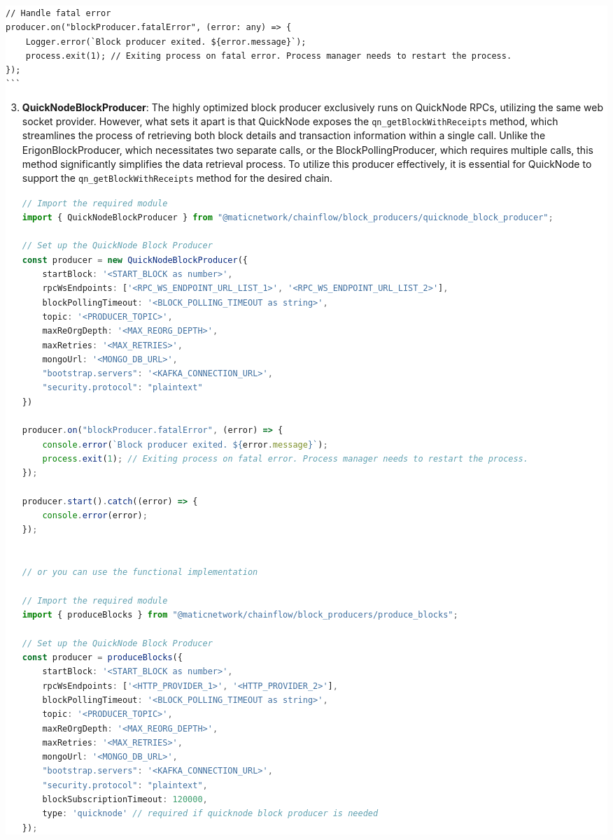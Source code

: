     // Handle fatal error
    producer.on("blockProducer.fatalError", (error: any) => {
        Logger.error(`Block producer exited. ${error.message}`);
        process.exit(1); // Exiting process on fatal error. Process manager needs to restart the process.
    });
    ```

3. **QuickNodeBlockProducer**: The highly optimized block producer exclusively runs on QuickNode RPCs, utilizing the same web socket provider. However, what sets it apart is that QuickNode exposes the `qn_getBlockWithReceipts` method, which streamlines the process of retrieving both block details and transaction information within a single call. Unlike the ErigonBlockProducer, which necessitates two separate calls, or the BlockPollingProducer, which requires multiple calls, this method significantly simplifies the data retrieval process. To utilize this producer effectively, it is essential for QuickNode to support the `qn_getBlockWithReceipts` method for the desired chain.

    ```typescript
    // Import the required module
    import { QuickNodeBlockProducer } from "@maticnetwork/chainflow/block_producers/quicknode_block_producer";

    // Set up the QuickNode Block Producer
    const producer = new QuickNodeBlockProducer({
        startBlock: '<START_BLOCK as number>',
        rpcWsEndpoints: ['<RPC_WS_ENDPOINT_URL_LIST_1>', '<RPC_WS_ENDPOINT_URL_LIST_2>'],
        blockPollingTimeout: '<BLOCK_POLLING_TIMEOUT as string>',
        topic: '<PRODUCER_TOPIC>',
        maxReOrgDepth: '<MAX_REORG_DEPTH>',
        maxRetries: '<MAX_RETRIES>',
        mongoUrl: '<MONGO_DB_URL>',
        "bootstrap.servers": '<KAFKA_CONNECTION_URL>',
        "security.protocol": "plaintext"
    })

    producer.on("blockProducer.fatalError", (error) => {
        console.error(`Block producer exited. ${error.message}`);
        process.exit(1); // Exiting process on fatal error. Process manager needs to restart the process.
    });

    producer.start().catch((error) => {
        console.error(error);
    });


    // or you can use the functional implementation

    // Import the required module
    import { produceBlocks } from "@maticnetwork/chainflow/block_producers/produce_blocks";

    // Set up the QuickNode Block Producer
    const producer = produceBlocks({
        startBlock: '<START_BLOCK as number>',
        rpcWsEndpoints: ['<HTTP_PROVIDER_1>', '<HTTP_PROVIDER_2>'],
        blockPollingTimeout: '<BLOCK_POLLING_TIMEOUT as string>',
        topic: '<PRODUCER_TOPIC>',
        maxReOrgDepth: '<MAX_REORG_DEPTH>',
        maxRetries: '<MAX_RETRIES>',
        mongoUrl: '<MONGO_DB_URL>',
        "bootstrap.servers": '<KAFKA_CONNECTION_URL>',
        "security.protocol": "plaintext",
        blockSubscriptionTimeout: 120000,
        type: 'quicknode' // required if quicknode block producer is needed
    });
